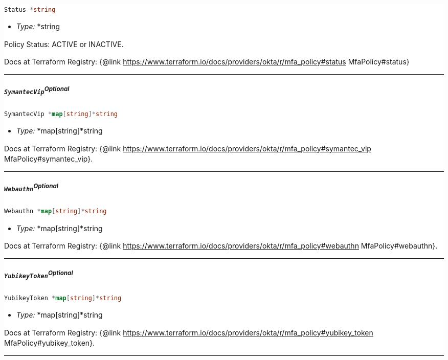 ```go
Status *string
```

- *Type:* *string

Policy Status: ACTIVE or INACTIVE.

Docs at Terraform Registry: {@link https://www.terraform.io/docs/providers/okta/r/mfa_policy#status MfaPolicy#status}

---

##### `SymantecVip`<sup>Optional</sup> <a name="SymantecVip" id="@cdktf/provider-okta.mfaPolicy.MfaPolicyConfig.property.symantecVip"></a>

```go
SymantecVip *map[string]*string
```

- *Type:* *map[string]*string

Docs at Terraform Registry: {@link https://www.terraform.io/docs/providers/okta/r/mfa_policy#symantec_vip MfaPolicy#symantec_vip}.

---

##### `Webauthn`<sup>Optional</sup> <a name="Webauthn" id="@cdktf/provider-okta.mfaPolicy.MfaPolicyConfig.property.webauthn"></a>

```go
Webauthn *map[string]*string
```

- *Type:* *map[string]*string

Docs at Terraform Registry: {@link https://www.terraform.io/docs/providers/okta/r/mfa_policy#webauthn MfaPolicy#webauthn}.

---

##### `YubikeyToken`<sup>Optional</sup> <a name="YubikeyToken" id="@cdktf/provider-okta.mfaPolicy.MfaPolicyConfig.property.yubikeyToken"></a>

```go
YubikeyToken *map[string]*string
```

- *Type:* *map[string]*string

Docs at Terraform Registry: {@link https://www.terraform.io/docs/providers/okta/r/mfa_policy#yubikey_token MfaPolicy#yubikey_token}.

---



